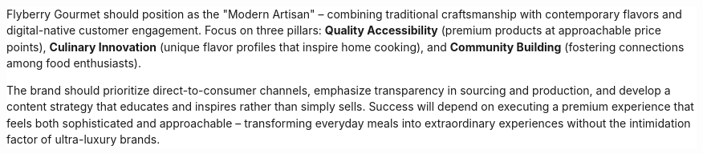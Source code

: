 Flyberry Gourmet should position as the "Modern Artisan" – combining traditional craftsmanship with contemporary flavors and digital-native customer engagement. Focus on three pillars: **Quality Accessibility** (premium products at approachable price points), **Culinary Innovation** (unique flavor profiles that inspire home cooking), and **Community Building** (fostering connections among food enthusiasts).

The brand should prioritize direct-to-consumer channels, emphasize transparency in sourcing and production, and develop a content strategy that educates and inspires rather than simply sells. Success will depend on executing a premium experience that feels both sophisticated and approachable – transforming everyday meals into extraordinary experiences without the intimidation factor of ultra-luxury brands.
